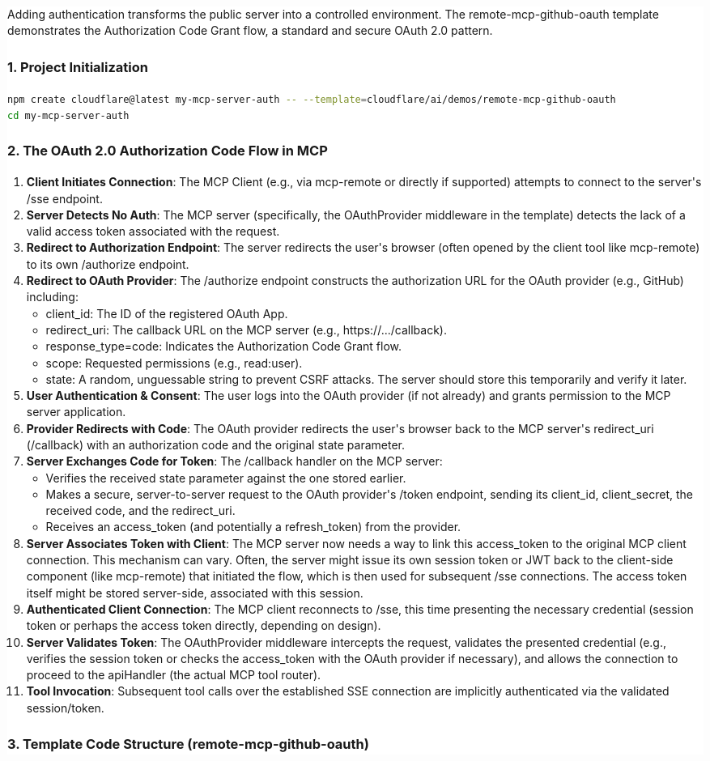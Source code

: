 Adding authentication transforms the public server into a controlled environment. The remote-mcp-github-oauth template demonstrates the Authorization Code Grant flow, a standard and secure OAuth 2.0 pattern.

### 1. Project Initialization

```bash
npm create cloudflare@latest my-mcp-server-auth -- --template=cloudflare/ai/demos/remote-mcp-github-oauth
cd my-mcp-server-auth
```

### 2. The OAuth 2.0 Authorization Code Flow in MCP

1. **Client Initiates Connection**: The MCP Client (e.g., via mcp-remote or directly if supported) attempts to connect to the server's /sse endpoint.
2. **Server Detects No Auth**: The MCP server (specifically, the OAuthProvider middleware in the template) detects the lack of a valid access token associated with the request.
3. **Redirect to Authorization Endpoint**: The server redirects the user's browser (often opened by the client tool like mcp-remote) to its own /authorize endpoint.
4. **Redirect to OAuth Provider**: The /authorize endpoint constructs the authorization URL for the OAuth provider (e.g., GitHub) including:
   - client_id: The ID of the registered OAuth App.
   - redirect_uri: The callback URL on the MCP server (e.g., https://.../callback).
   - response_type=code: Indicates the Authorization Code Grant flow.
   - scope: Requested permissions (e.g., read:user).
   - state: A random, unguessable string to prevent CSRF attacks. The server should store this temporarily and verify it later.
5. **User Authentication & Consent**: The user logs into the OAuth provider (if not already) and grants permission to the MCP server application.
6. **Provider Redirects with Code**: The OAuth provider redirects the user's browser back to the MCP server's redirect_uri (/callback) with an authorization code and the original state parameter.
7. **Server Exchanges Code for Token**: The /callback handler on the MCP server:
   - Verifies the received state parameter against the one stored earlier.
   - Makes a secure, server-to-server request to the OAuth provider's /token endpoint, sending its client_id, client_secret, the received code, and the redirect_uri.
   - Receives an access_token (and potentially a refresh_token) from the provider.
8. **Server Associates Token with Client**: The MCP server now needs a way to link this access_token to the original MCP client connection. This mechanism can vary. Often, the server might issue its own session token or JWT back to the client-side component (like mcp-remote) that initiated the flow, which is then used for subsequent /sse connections. The access token itself might be stored server-side, associated with this session.
9. **Authenticated Client Connection**: The MCP client reconnects to /sse, this time presenting the necessary credential (session token or perhaps the access token directly, depending on design).
10. **Server Validates Token**: The OAuthProvider middleware intercepts the request, validates the presented credential (e.g., verifies the session token or checks the access_token with the OAuth provider if necessary), and allows the connection to proceed to the apiHandler (the actual MCP tool router).
11. **Tool Invocation**: Subsequent tool calls over the established SSE connection are implicitly authenticated via the validated session/token.

### 3. Template Code Structure (remote-mcp-github-oauth)
